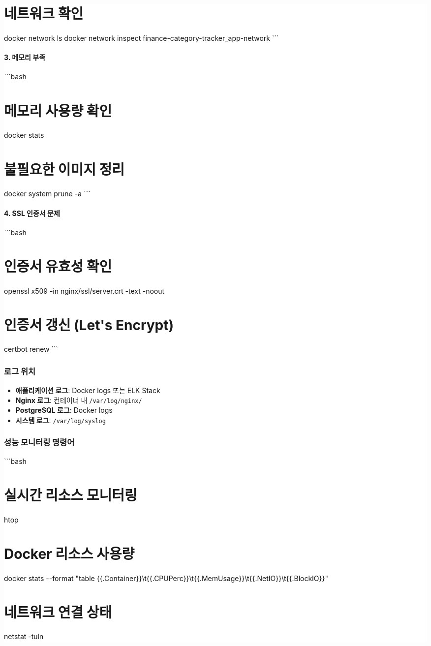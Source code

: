 # 네트워크 확인
docker network ls
docker network inspect finance-category-tracker_app-network
\`\`\`

#### 3. 메모리 부족
\`\`\`bash
# 메모리 사용량 확인
docker stats

# 불필요한 이미지 정리
docker system prune -a
\`\`\`

#### 4. SSL 인증서 문제
\`\`\`bash
# 인증서 유효성 확인
openssl x509 -in nginx/ssl/server.crt -text -noout

# 인증서 갱신 (Let's Encrypt)
certbot renew
\`\`\`

### 로그 위치

- **애플리케이션 로그**: Docker logs 또는 ELK Stack
- **Nginx 로그**: 컨테이너 내 `/var/log/nginx/`
- **PostgreSQL 로그**: Docker logs
- **시스템 로그**: `/var/log/syslog`

### 성능 모니터링 명령어

\`\`\`bash
# 실시간 리소스 모니터링
htop

# Docker 리소스 사용량
docker stats --format "table {{.Container}}\t{{.CPUPerc}}\t{{.MemUsage}}\t{{.NetIO}}\t{{.BlockIO}}"

# 네트워크 연결 상태
netstat -tuln
